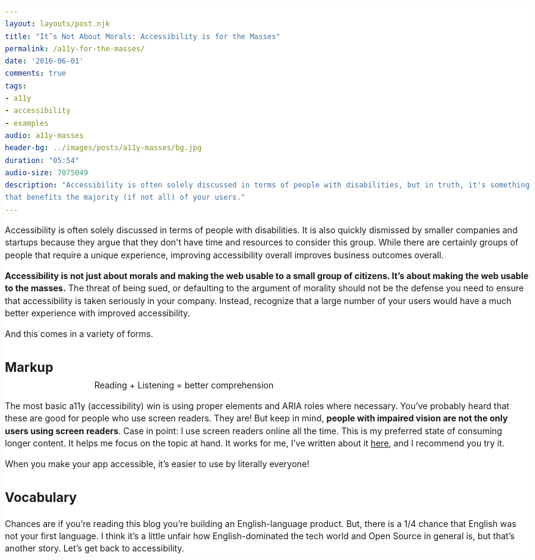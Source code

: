 ```yaml
---
layout: layouts/post.njk
title: "It’s Not About Morals: Accessibility is for the Masses"
permalink: /a11y-for-the-masses/
date: '2016-06-01'
comments: true
tags:
- a11y
- accessibility
- examples
audio: a11y-masses
header-bg: ../images/posts/a11y-masses/bg.jpg
duration: "05:54"
audio-size: 7075049
description: "Accessibility is often solely discussed in terms of people with disabilities, but in truth, it's something that benefits the majority (if not all) of your users."
---
```


Accessibility is often solely discussed in terms of people with disabilities. It is also quickly dismissed by smaller companies and startups because they argue that they don't have time and resources to consider this group. While there are certainly groups of people that require a unique experience, <a class="twitter-share">improving accessibility overall improves business outcomes overall.</a>

**Accessibility is not just about morals and making the web usable to a small group of citizens. It’s about making the web usable to the masses.** The threat of being sued, or defaulting to the argument of morality should not be the defense you need to ensure that accessibility is taken seriously in your company. Instead, recognize that a large number of your users would have a much better experience with improved accessibility.

And this comes in a variety of forms.

## Markup

<figure class="right" style="max-width: 400px; margin-top: -1em;">
  <img style="width:100%" src="../../images/posts/learning-types2.svg" alt="">
  <figcaption style="float:right;">Reading + Listening = better comprehension</figcaption>
</figure>

The most basic a11y (accessibility) win is using proper elements and ARIA roles where necessary. You’ve probably heard that these are good for people who use screen readers. They are! But keep in mind, **people with impaired vision are not the only users using screen readers**. Case in point: I use screen readers online all the time. This is my preferred state of consuming longer content. It helps me focus on the topic at hand. It works for me, I’ve written about it [here](/comprehension/), and I recommend you try it.

When you make your app accessible, it’s easier to use by literally everyone!

## Vocabulary

Chances are if you’re reading this blog you’re building an English-language product. But, there is a 1/4 chance that English was not your first language. I think it’s a little unfair how English-dominated the tech world and Open Source in general is, but that’s another story. Let’s get back to accessibility.
